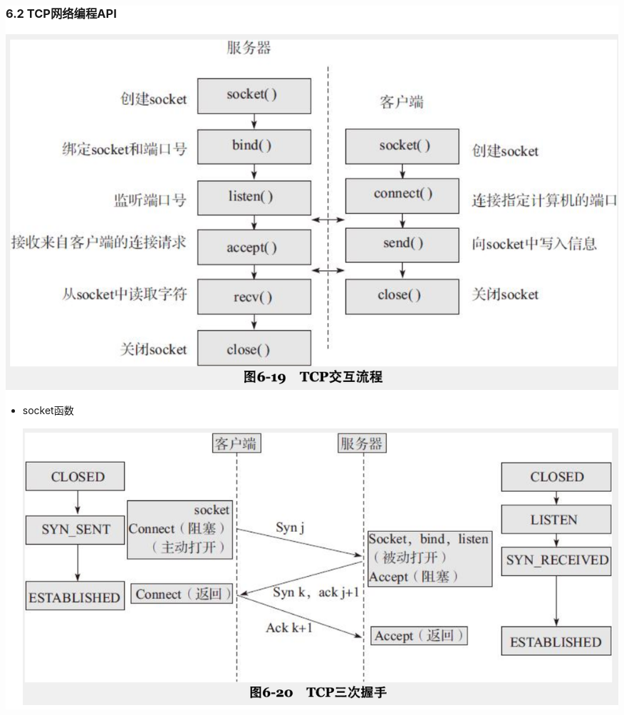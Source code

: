   ### 6.2 TCP网络编程API

  ![image-20200311175653862](%E8%85%BE%E8%AE%AF%E5%90%8E%E5%8F%B0%E5%BC%80%E5%8F%91.assets/image-20200311175653862.png)

  

- socket函数

  ![image-20200311175908180](%E8%85%BE%E8%AE%AF%E5%90%8E%E5%8F%B0%E5%BC%80%E5%8F%91.assets/image-20200311175908180.png)
